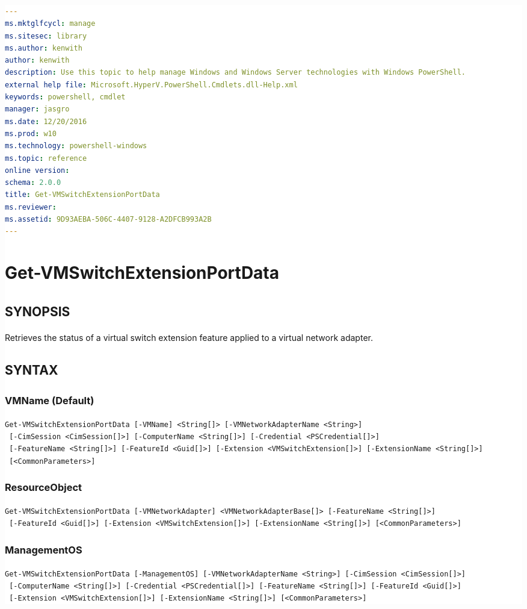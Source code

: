 ```yaml
---
ms.mktglfcycl: manage
ms.sitesec: library
ms.author: kenwith
author: kenwith
description: Use this topic to help manage Windows and Windows Server technologies with Windows PowerShell.
external help file: Microsoft.HyperV.PowerShell.Cmdlets.dll-Help.xml
keywords: powershell, cmdlet
manager: jasgro
ms.date: 12/20/2016
ms.prod: w10
ms.technology: powershell-windows
ms.topic: reference
online version: 
schema: 2.0.0
title: Get-VMSwitchExtensionPortData
ms.reviewer:
ms.assetid: 9D93AEBA-506C-4407-9128-A2DFCB993A2B
---
```


# Get-VMSwitchExtensionPortData

## SYNOPSIS
Retrieves the status of a virtual switch extension feature applied to a virtual network adapter.

## SYNTAX

### VMName (Default)
```
Get-VMSwitchExtensionPortData [-VMName] <String[]> [-VMNetworkAdapterName <String>]
 [-CimSession <CimSession[]>] [-ComputerName <String[]>] [-Credential <PSCredential[]>]
 [-FeatureName <String[]>] [-FeatureId <Guid[]>] [-Extension <VMSwitchExtension[]>] [-ExtensionName <String[]>]
 [<CommonParameters>]
```

### ResourceObject
```
Get-VMSwitchExtensionPortData [-VMNetworkAdapter] <VMNetworkAdapterBase[]> [-FeatureName <String[]>]
 [-FeatureId <Guid[]>] [-Extension <VMSwitchExtension[]>] [-ExtensionName <String[]>] [<CommonParameters>]
```

### ManagementOS
```
Get-VMSwitchExtensionPortData [-ManagementOS] [-VMNetworkAdapterName <String>] [-CimSession <CimSession[]>]
 [-ComputerName <String[]>] [-Credential <PSCredential[]>] [-FeatureName <String[]>] [-FeatureId <Guid[]>]
 [-Extension <VMSwitchExtension[]>] [-ExtensionName <String[]>] [<CommonParameters>]
```
